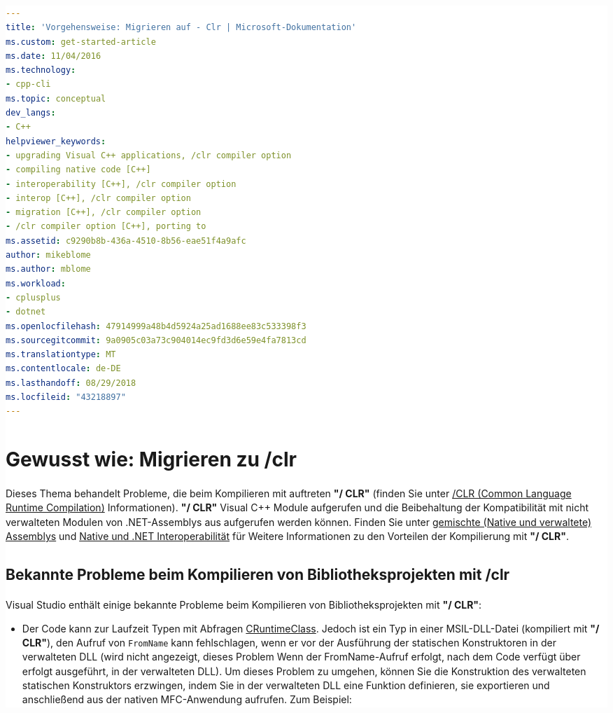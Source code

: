 ```yaml
---
title: 'Vorgehensweise: Migrieren auf - Clr | Microsoft-Dokumentation'
ms.custom: get-started-article
ms.date: 11/04/2016
ms.technology:
- cpp-cli
ms.topic: conceptual
dev_langs:
- C++
helpviewer_keywords:
- upgrading Visual C++ applications, /clr compiler option
- compiling native code [C++]
- interoperability [C++], /clr compiler option
- interop [C++], /clr compiler option
- migration [C++], /clr compiler option
- /clr compiler option [C++], porting to
ms.assetid: c9290b8b-436a-4510-8b56-eae51f4a9afc
author: mikeblome
ms.author: mblome
ms.workload:
- cplusplus
- dotnet
ms.openlocfilehash: 47914999a48b4d5924a25ad1688ee83c533398f3
ms.sourcegitcommit: 9a0905c03a73c904014ec9fd3d6e59e4fa7813cd
ms.translationtype: MT
ms.contentlocale: de-DE
ms.lasthandoff: 08/29/2018
ms.locfileid: "43218897"
---
```

# <a name="how-to-migrate-to-clr"></a>Gewusst wie: Migrieren zu /clr
Dieses Thema behandelt Probleme, die beim Kompilieren mit auftreten **"/ CLR"** (finden Sie unter [/CLR (Common Language Runtime Compilation)](../build/reference/clr-common-language-runtime-compilation.md) Informationen). **"/ CLR"** Visual C++ Module aufgerufen und die Beibehaltung der Kompatibilität mit nicht verwalteten Modulen von .NET-Assemblys aus aufgerufen werden können. Finden Sie unter [gemischte (Native und verwaltete) Assemblys](../dotnet/mixed-native-and-managed-assemblies.md) und [Native und .NET Interoperabilität](../dotnet/native-and-dotnet-interoperability.md) für Weitere Informationen zu den Vorteilen der Kompilierung mit **"/ CLR"**.  
  
## <a name="known-issues-compiling-library-projects-with-clr"></a>Bekannte Probleme beim Kompilieren von Bibliotheksprojekten mit /clr  
 Visual Studio enthält einige bekannte Probleme beim Kompilieren von Bibliotheksprojekten mit **"/ CLR"**:  
  
-   Der Code kann zur Laufzeit Typen mit Abfragen [CRuntimeClass](../mfc/reference/cruntimeclass-structure.md#fromname). Jedoch ist ein Typ in einer MSIL-DLL-Datei (kompiliert mit **"/ CLR"**), den Aufruf von `FromName` kann fehlschlagen, wenn er vor der Ausführung der statischen Konstruktoren in der verwalteten DLL (wird nicht angezeigt, dieses Problem Wenn der FromName-Aufruf erfolgt, nach dem Code verfügt über erfolgt ausgeführt, in der verwalteten DLL). Um dieses Problem zu umgehen, können Sie die Konstruktion des verwalteten statischen Konstruktors erzwingen, indem Sie in der verwalteten DLL eine Funktion definieren, sie exportieren und anschließend aus der nativen MFC-Anwendung aufrufen. Zum Beispiel:  
  